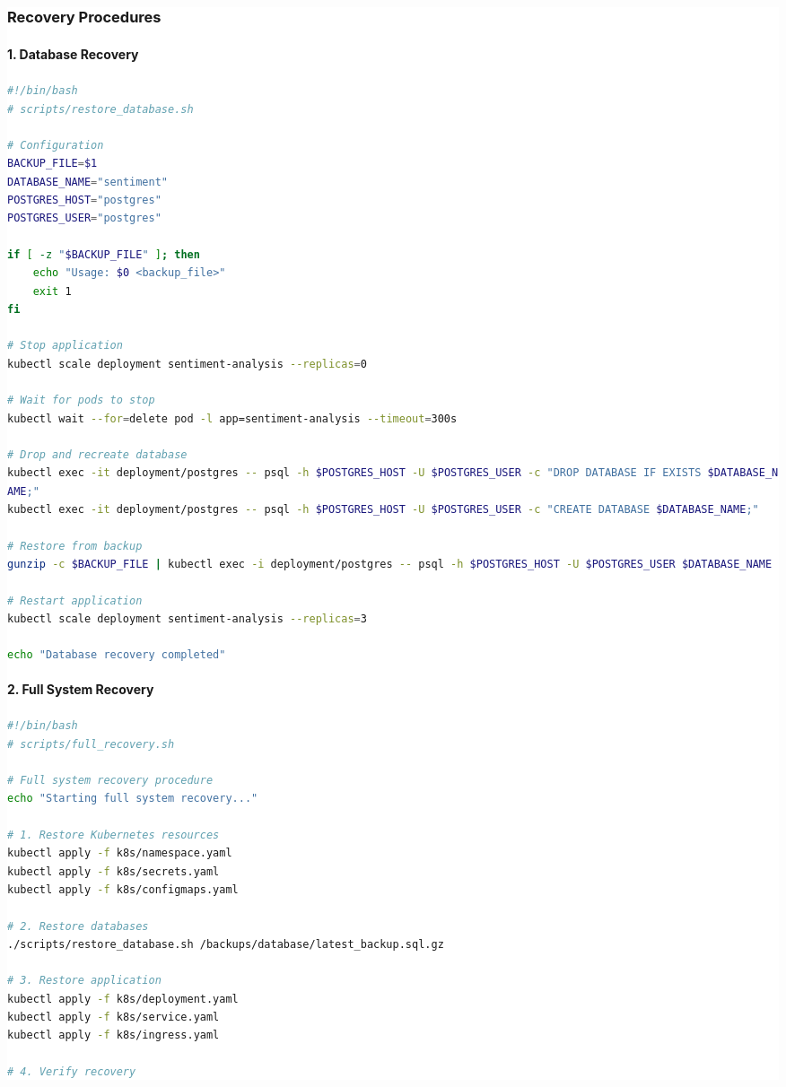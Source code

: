 ### Recovery Procedures

#### 1. Database Recovery

```bash
#!/bin/bash
# scripts/restore_database.sh

# Configuration
BACKUP_FILE=$1
DATABASE_NAME="sentiment"
POSTGRES_HOST="postgres"
POSTGRES_USER="postgres"

if [ -z "$BACKUP_FILE" ]; then
    echo "Usage: $0 <backup_file>"
    exit 1
fi

# Stop application
kubectl scale deployment sentiment-analysis --replicas=0

# Wait for pods to stop
kubectl wait --for=delete pod -l app=sentiment-analysis --timeout=300s

# Drop and recreate database
kubectl exec -it deployment/postgres -- psql -h $POSTGRES_HOST -U $POSTGRES_USER -c "DROP DATABASE IF EXISTS $DATABASE_NAME;"
kubectl exec -it deployment/postgres -- psql -h $POSTGRES_HOST -U $POSTGRES_USER -c "CREATE DATABASE $DATABASE_NAME;"

# Restore from backup
gunzip -c $BACKUP_FILE | kubectl exec -i deployment/postgres -- psql -h $POSTGRES_HOST -U $POSTGRES_USER $DATABASE_NAME

# Restart application
kubectl scale deployment sentiment-analysis --replicas=3

echo "Database recovery completed"
```

#### 2. Full System Recovery

```bash
#!/bin/bash
# scripts/full_recovery.sh

# Full system recovery procedure
echo "Starting full system recovery..."

# 1. Restore Kubernetes resources
kubectl apply -f k8s/namespace.yaml
kubectl apply -f k8s/secrets.yaml
kubectl apply -f k8s/configmaps.yaml

# 2. Restore databases
./scripts/restore_database.sh /backups/database/latest_backup.sql.gz

# 3. Restore application
kubectl apply -f k8s/deployment.yaml
kubectl apply -f k8s/service.yaml
kubectl apply -f k8s/ingress.yaml

# 4. Verify recovery
```